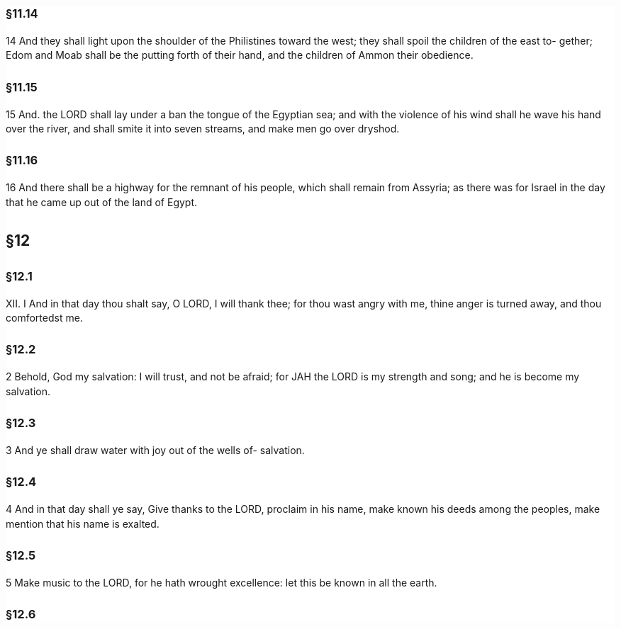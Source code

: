 ### §11.14  

<p>14 And they shall light upon the shoulder of the Philistines
toward the west; they shall spoil the children of the east to-
gether; Edom and Moab shall be the putting forth of their hand,
and the children of Ammon their obedience.</p>  

### §11.15  

<p>15 And. the LORD shall lay under a ban the tongue of the
Egyptian sea; and with the violence of his wind shall he wave
his hand over the river, and shall smite it into seven streams,
and make men go over dryshod.</p>  

### §11.16  

<p>16 And there shall be a highway for the remnant of his
people, which shall remain from Assyria; as there was for Israel
in the day that he came up out of the land of Egypt.</p>  

## §12  

### §12.1  

<p>XII. I And in that day thou shalt say, O LORD, I will thank
thee; for thou wast angry with me, thine anger is turned away,
and thou comfortedst me.</p>  

### §12.2  

<p>2 Behold, God my salvation: I will trust, and not be afraid;
for JAH the LORD is my strength and song; and he is become my
salvation.</p>  

### §12.3  

<p>3 And ye shall draw water with joy out of the wells of-
salvation.</p>  

### §12.4  

<p>4 And in that day shall ye say, Give thanks to the LORD,
proclaim in his name, make known his deeds among the peoples,
make mention that his name is exalted.</p>  

### §12.5  

<p>5 Make music to the LORD, for he hath wrought excellence:
let this be known in all the earth.</p>  

### §12.6  
